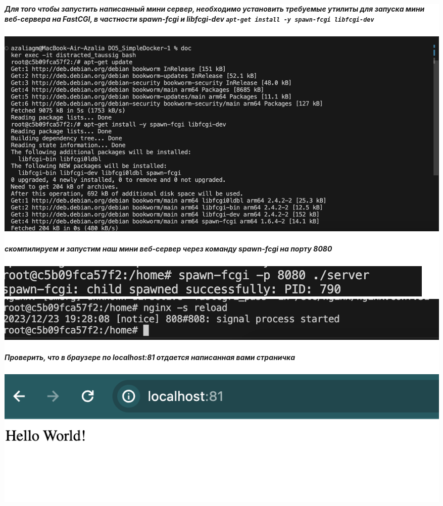 ##### Для того чтобы запустить написанный мини сервер, необходимо установить требуемые утилиты для запуска мини веб-сервера на FastCGI, в частности spawn-fcgi и libfcgi-dev `apt-get install -y spawn-fcgi libfcgi-dev`
![apt-get install -y spawn-fcgi libfcgi-dev](./image/30.png)
##### скомпилируем и запустим наш мини веб-сервер через команду spawn-fcgi на порту 8080
![spawn-fcgi -p 8080 ./server](./image/31.png)
![nginx -s reload](./image/32.png)

##### Проверить, что в браузере по *localhost:81* отдается написанная вами страничка
![localhost:81](./image/33.png)
